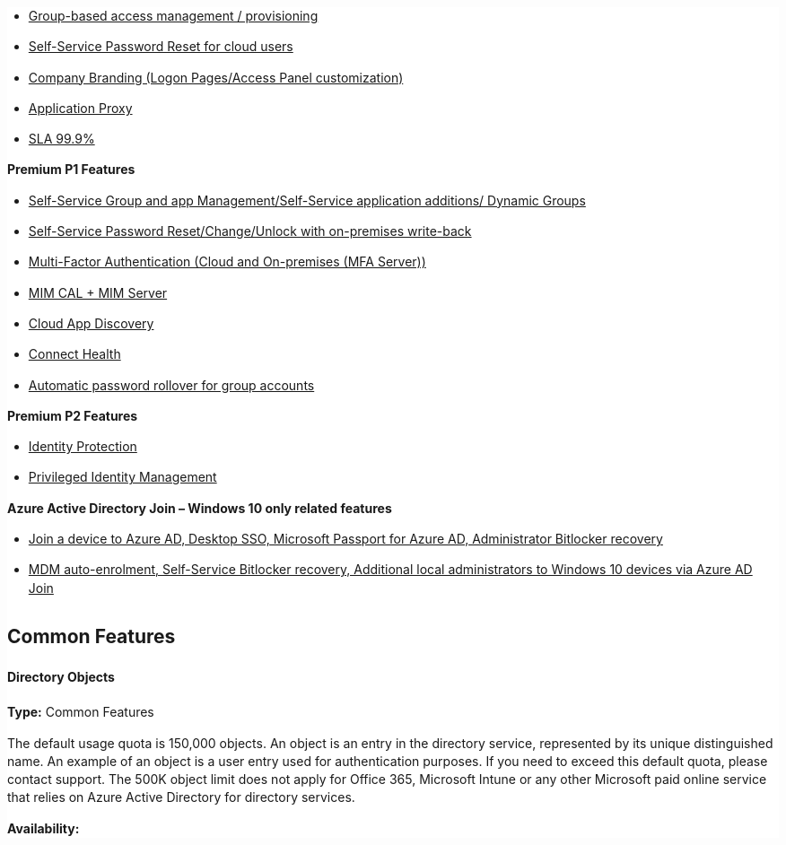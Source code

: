 - [Group-based access management / provisioning](#group-based-access-managementprovisioning)

- [Self-Service Password Reset for cloud users](#self-service-password-reset-for-cloud-users)

- [Company Branding (Logon Pages/Access Panel customization)](#company-branding-logon-pagesaccess-panel-customization)

- [Application Proxy](#application-proxy)

- [SLA 99.9%](#sla-999)


**Premium P1 Features**

- [Self-Service Group and app Management/Self-Service application additions/ Dynamic Groups](#self-service-group-and-app-managementself-service-application-additions-dynamic-groups)

- [Self-Service Password Reset/Change/Unlock  with on-premises write-back](#self-service-password-resetchangeunlock-with-on-premises-write-back)

- [Multi-Factor Authentication (Cloud and On-premises (MFA Server))](#multi-factor-authentication-cloud-and-on-premises-mfa-server)

- [MIM CAL + MIM Server](#mim-cal-mim-server)

- [Cloud App Discovery](#cloud-app-discovery)

- [Connect Health](#connect-health)

- [Automatic password rollover for group accounts](#automatic-password-rollover-for-group-accounts)

**Premium P2 Features**

- [Identity Protection](active-directory-identityprotection.md)

- [Privileged Identity Management](active-directory-privileged-identity-management-configure.md)

**Azure Active Directory Join – Windows 10 only related features**

- [Join a device to Azure AD, Desktop SSO, Microsoft Passport for Azure AD, Administrator Bitlocker recovery](#join-a-device-to-azure-ad-desktop-sso-microsoft-passport-for-azure-ad-administrator-bitlocker-recovery)

- [MDM auto-enrolment,  Self-Service Bitlocker recovery, Additional  local administrators to Windows 10 devices via Azure AD Join](#mdm-auto-enrolment-self-service-bitlocker-recovery-additional-local-administrators-to-windows-10-devices-via-azure-ad-join)


## Common Features
#### Directory Objects

**Type:** Common Features

The default usage quota is 150,000 objects. An object is an entry in the directory service, represented by its unique distinguished name. An example of an object is a user entry used for authentication purposes. If you need to exceed this default quota, please contact support. The 500K object limit does not apply for Office 365, Microsoft Intune or any other Microsoft paid online service that relies on Azure Active Directory for directory services.


**Availability:**

